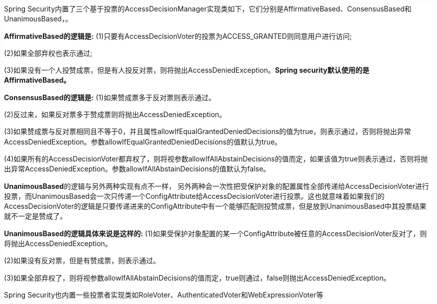 Spring Security内置了三个基于投票的AccessDecisionManager实现类如下，它们分别是AffirmativeBased、ConsensusBased和UnanimousBased，。

**AffirmativeBased的逻辑是:**
(1)只要有AccessDecisionVoter的投票为ACCESS_GRANTED则同意用户进行访问;

(2)如果全部弃权也表示通过;

(3)如果没有一个人投赞成票，但是有人投反对票，则将抛出AccessDeniedException。**Spring security默认使用的是AffirmativeBased。**

**ConsensusBased的逻辑是:**
(1)如果赞成票多于反对票则表示通过。

(2)反过来，如果反对票多于赞成票则将抛出AccessDeniedException。

(3)如果赞成票与反对票相同且不等于0，并且属性allowIfEqualGrantedDeniedDecisions的值为true，则表示通过，否则将抛出异常AccessDeniedException。参数allowIfEqualGrantedDeniedDecisions的值默认为true。

(4)如果所有的AccessDecisionVoter都弃权了，则将视参数allowIfAllAbstainDecisions的值而定，如果该值为true则表示通过，否则将抛出异常AccessDeniedException。参数allowIfAllAbstainDecisions的值默认为false。

**UnanimousBased**的逻辑与另外两种实现有点不一样，
另外两种会一次性把受保护对象的配置属性全部传递给AccessDecisionVoter进行投票，而UnanimousBased会一次只传递一个ConfigAttribute给AccessDecisionVoter进行投票。这也就意味着如果我们的AccessDecisionVoter的逻辑是只要传递进来的ConfigAttribute中有一个能够匹配则投赞成票，但是放到UnanimousBased中其投票结果就不一定是赞成了。

**UnanimousBased的逻辑具体来说是这样的:**
(1)如果受保护对象配置的某一个ConfigAttribute被任意的AccessDecisionVoter反对了，则将抛出AccessDeniedException。

(2)如果没有反对票，但是有赞成票，则表示通过。

(3)如果全部弃权了，则将视参数allowIfAllAbstainDecisions的值而定，true则通过，false则抛出AccessDeniedException。

Spring Security也内置一些投票者实现类如RoleVoter、AuthenticatedVoter和WebExpressionVoter等


